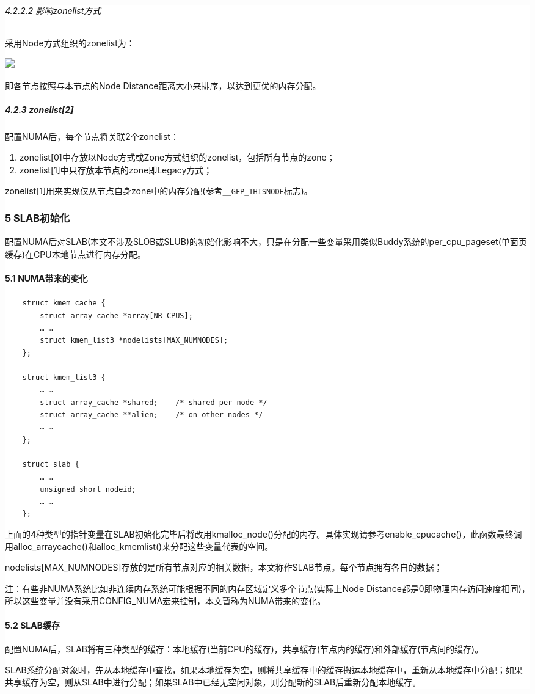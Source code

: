 ###### 4.2.2.2 影响zonelist方式

采用Node方式组织的zonelist为：  

![](/images/kernel/2015-06-02-37.jpg)  

  即各节点按照与本节点的Node Distance距离大小来排序，以达到更优的内存分配。

##### 4.2.3 zonelist[2]

配置NUMA后，每个节点将关联2个zonelist：  
  1) zonelist[0]中存放以Node方式或Zone方式组织的zonelist，包括所有节点的zone；  
  2) zonelist[1]中只存放本节点的zone即Legacy方式；

zonelist[1]用来实现仅从节点自身zone中的内存分配(参考`__GFP_THISNODE`标志)。

### 5 SLAB初始化

配置NUMA后对SLAB(本文不涉及SLOB或SLUB)的初始化影响不大，只是在分配一些变量采用类似Buddy系统的per_cpu_pageset(单面页缓存)在CPU本地节点进行内存分配。

#### 5.1 NUMA带来的变化
```
	struct kmem_cache {
		struct array_cache *array[NR_CPUS];
		… …
		struct kmem_list3 *nodelists[MAX_NUMNODES];
	};

	struct kmem_list3 {
		… …
		struct array_cache *shared;    /* shared per node */
		struct array_cache **alien;    /* on other nodes */
		… …
	};

	struct slab {
		… …
		unsigned short nodeid;
		… …
	};
```

上面的4种类型的指针变量在SLAB初始化完毕后将改用kmalloc_node()分配的内存。具体实现请参考enable_cpucache()，此函数最终调用alloc_arraycache()和alloc_kmemlist()来分配这些变量代表的空间。

  nodelists[MAX_NUMNODES]存放的是所有节点对应的相关数据，本文称作SLAB节点。每个节点拥有各自的数据；

注：有些非NUMA系统比如非连续内存系统可能根据不同的内存区域定义多个节点(实际上Node Distance都是0即物理内存访问速度相同)，所以这些变量并没有采用CONFIG_NUMA宏来控制，本文暂称为NUMA带来的变化。

#### 5.2 SLAB缓存

配置NUMA后，SLAB将有三种类型的缓存：本地缓存(当前CPU的缓存)，共享缓存(节点内的缓存)和外部缓存(节点间的缓存)。

SLAB系统分配对象时，先从本地缓存中查找，如果本地缓存为空，则将共享缓存中的缓存搬运本地缓存中，重新从本地缓存中分配；如果共享缓存为空，则从SLAB中进行分配；如果SLAB中已经无空闲对象，则分配新的SLAB后重新分配本地缓存。
